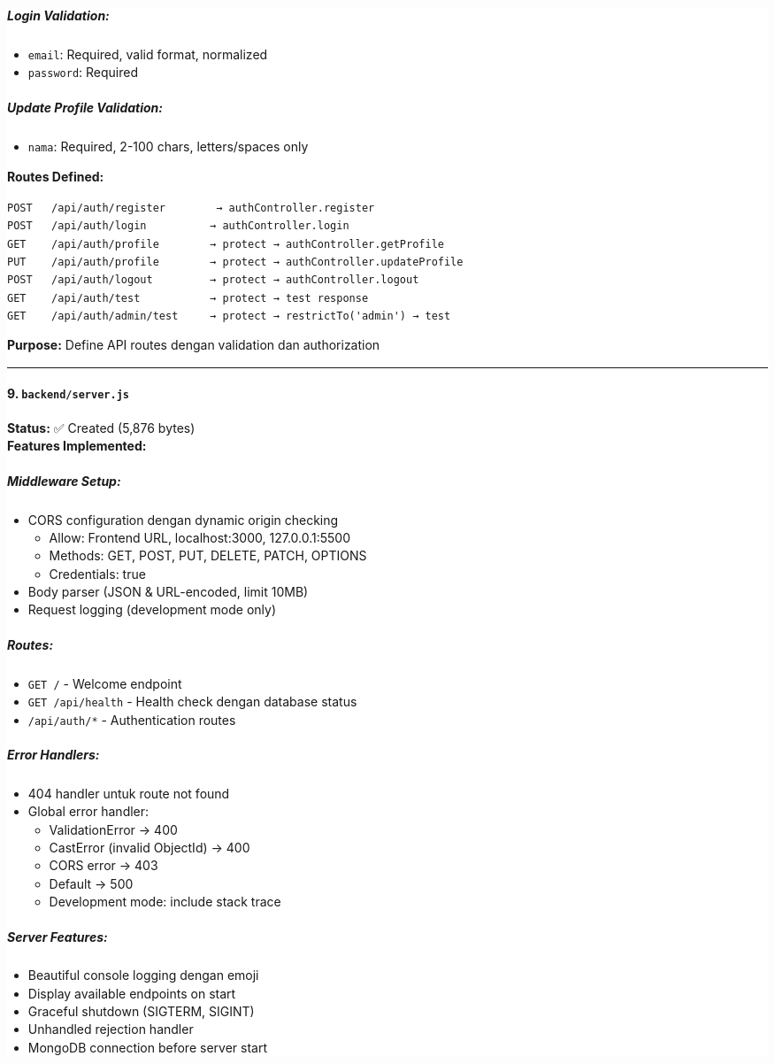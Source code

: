 ##### Login Validation:
- `email`: Required, valid format, normalized
- `password`: Required

##### Update Profile Validation:
- `nama`: Required, 2-100 chars, letters/spaces only

**Routes Defined:**
```
POST   /api/auth/register        → authController.register
POST   /api/auth/login          → authController.login
GET    /api/auth/profile        → protect → authController.getProfile
PUT    /api/auth/profile        → protect → authController.updateProfile
POST   /api/auth/logout         → protect → authController.logout
GET    /api/auth/test           → protect → test response
GET    /api/auth/admin/test     → protect → restrictTo('admin') → test
```

**Purpose:** Define API routes dengan validation dan authorization

---

#### 9. `backend/server.js`
**Status:** ✅ Created (5,876 bytes)  
**Features Implemented:**

##### Middleware Setup:
- CORS configuration dengan dynamic origin checking
  - Allow: Frontend URL, localhost:3000, 127.0.0.1:5500
  - Methods: GET, POST, PUT, DELETE, PATCH, OPTIONS
  - Credentials: true
- Body parser (JSON & URL-encoded, limit 10MB)
- Request logging (development mode only)

##### Routes:
- `GET /` - Welcome endpoint
- `GET /api/health` - Health check dengan database status
- `/api/auth/*` - Authentication routes

##### Error Handlers:
- 404 handler untuk route not found
- Global error handler:
  - ValidationError → 400
  - CastError (invalid ObjectId) → 400
  - CORS error → 403
  - Default → 500
  - Development mode: include stack trace

##### Server Features:
- Beautiful console logging dengan emoji
- Display available endpoints on start
- Graceful shutdown (SIGTERM, SIGINT)
- Unhandled rejection handler
- MongoDB connection before server start
